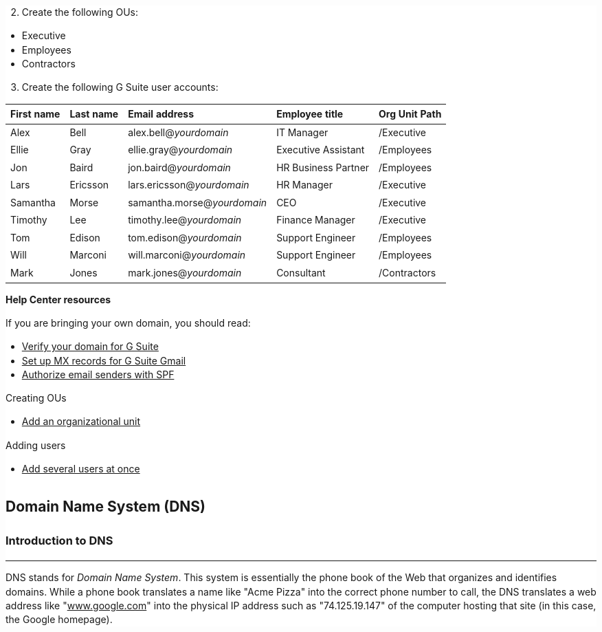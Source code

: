 2. Create the following OUs:

- Executive
- Employees
- Contractors

3. Create the following G Suite user accounts:

| First name | Last name | Email address               | Employee title      | Org Unit Path |
| :--------- | :-------- | :-------------------------- | :------------------ | :------------ |
| Alex       | Bell      | alex.bell@*yourdomain*      | IT Manager          | /Executive    |
| Ellie      | Gray      | ellie.gray@*yourdomain*     | Executive Assistant | /Employees    |
| Jon        | Baird     | jon.baird@*yourdomain*      | HR Business Partner | /Employees    |
| Lars       | Ericsson  | lars.ericsson@*yourdomain*  | HR Manager          | /Executive    |
| Samantha   | Morse     | samantha.morse@*yourdomain* | CEO                 | /Executive    |
| Timothy    | Lee       | timothy.lee@*yourdomain*    | Finance Manager     | /Executive    |
| Tom        | Edison    | tom.edison@*yourdomain*     | Support Engineer    | /Employees    |
| Will       | Marconi   | will.marconi@*yourdomain*   | Support Engineer    | /Employees    |
| Mark       | Jones     | mark.jones@*yourdomain*     | Consultant          | /Contractors  |

**Help Center resources**

If you are bringing your own domain, you should read:

- [Verify your domain for G Suite](https://support.google.com/a/answer/60216)
- [Set up MX records for G Suite Gmail](https://support.google.com/a/answer/140034)
- [Authorize email senders with SPF](https://support.google.com/a/answer/33786)

Creating OUs

- [Add an organizational unit](https://support.google.com/a/answer/182537)

Adding users

- [Add several users at once](https://support.google.com/a/answer/40057)



## Domain Name System (DNS)



### Introduction to DNS

------

DNS stands for *Domain Name System*. This system is essentially the phone book of the Web that organizes and identifies domains. While a phone book translates a name like "Acme Pizza" into the correct phone number to call, the DNS translates a web address like "www.google.com" into the physical IP address such as "74.125.19.147" of the computer hosting that site (in this case, the Google homepage).
